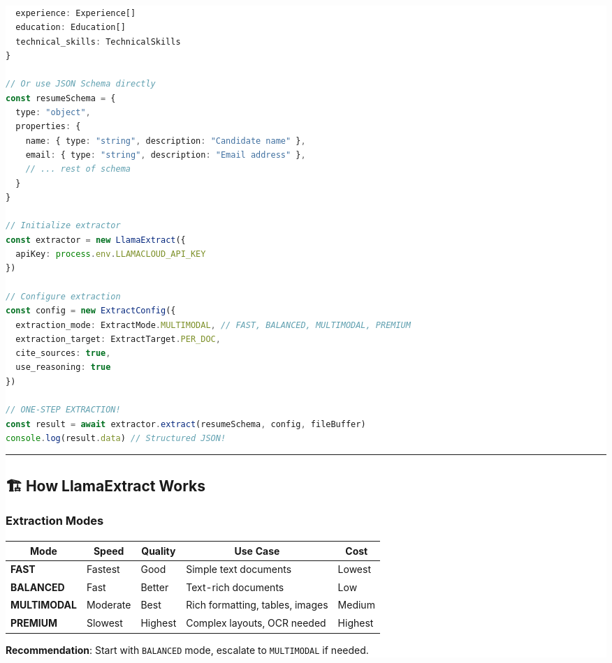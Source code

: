 ```typescript
  experience: Experience[]
  education: Education[]
  technical_skills: TechnicalSkills
}

// Or use JSON Schema directly
const resumeSchema = {
  type: "object",
  properties: {
    name: { type: "string", description: "Candidate name" },
    email: { type: "string", description: "Email address" },
    // ... rest of schema
  }
}

// Initialize extractor
const extractor = new LlamaExtract({
  apiKey: process.env.LLAMACLOUD_API_KEY
})

// Configure extraction
const config = new ExtractConfig({
  extraction_mode: ExtractMode.MULTIMODAL, // FAST, BALANCED, MULTIMODAL, PREMIUM
  extraction_target: ExtractTarget.PER_DOC,
  cite_sources: true,
  use_reasoning: true
})

// ONE-STEP EXTRACTION!
const result = await extractor.extract(resumeSchema, config, fileBuffer)
console.log(result.data) // Structured JSON!
```

---

## 🏗️ How LlamaExtract Works

### Extraction Modes

| Mode | Speed | Quality | Use Case | Cost |
|------|-------|---------|----------|------|
| **FAST** | Fastest | Good | Simple text documents | Lowest |
| **BALANCED** | Fast | Better | Text-rich documents | Low |
| **MULTIMODAL** | Moderate | Best | Rich formatting, tables, images | Medium |
| **PREMIUM** | Slowest | Highest | Complex layouts, OCR needed | Highest |

**Recommendation**: Start with `BALANCED` mode, escalate to `MULTIMODAL` if needed.

